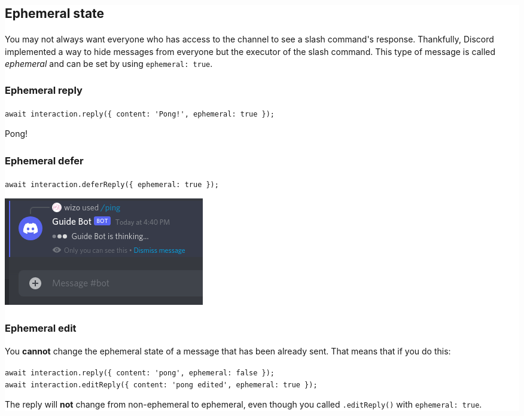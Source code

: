 ## Ephemeral state

You may not always want everyone who has access to the channel to see a slash command's response. Thankfully, Discord implemented a way to hide messages from everyone but the executor of the slash command. This type of message is called *ephemeral* and can be set by using `ephemeral: true`.

### Ephemeral reply

```js:no-line-numbers
await interaction.reply({ content: 'Pong!', ephemeral: true });
```

<DiscordMessages>
	<DiscordMessage profile="bot">
		<template #interactions>
			<DiscordInteraction
				profile="user"
				:command="true"
				:ephemeral="true"
			>ping</DiscordInteraction>
		</template>
		Pong!
	</DiscordMessage>
</DiscordMessages>

### Ephemeral defer

```js:no-line-numbers
await interaction.deferReply({ ephemeral: true });
```

![](./images/deferreply-ephemeral.png)

### Ephemeral edit

You **cannot** change the ephemeral state of a message that has been already sent. That means that if you do this:

```js:no-line-numbers
await interaction.reply({ content: 'pong', ephemeral: false });
await interaction.editReply({ content: 'pong edited', ephemeral: true });
```

The reply will **not** change from non-ephemeral to ephemeral, even though you called `.editReply()` with `ephemeral: true`.

